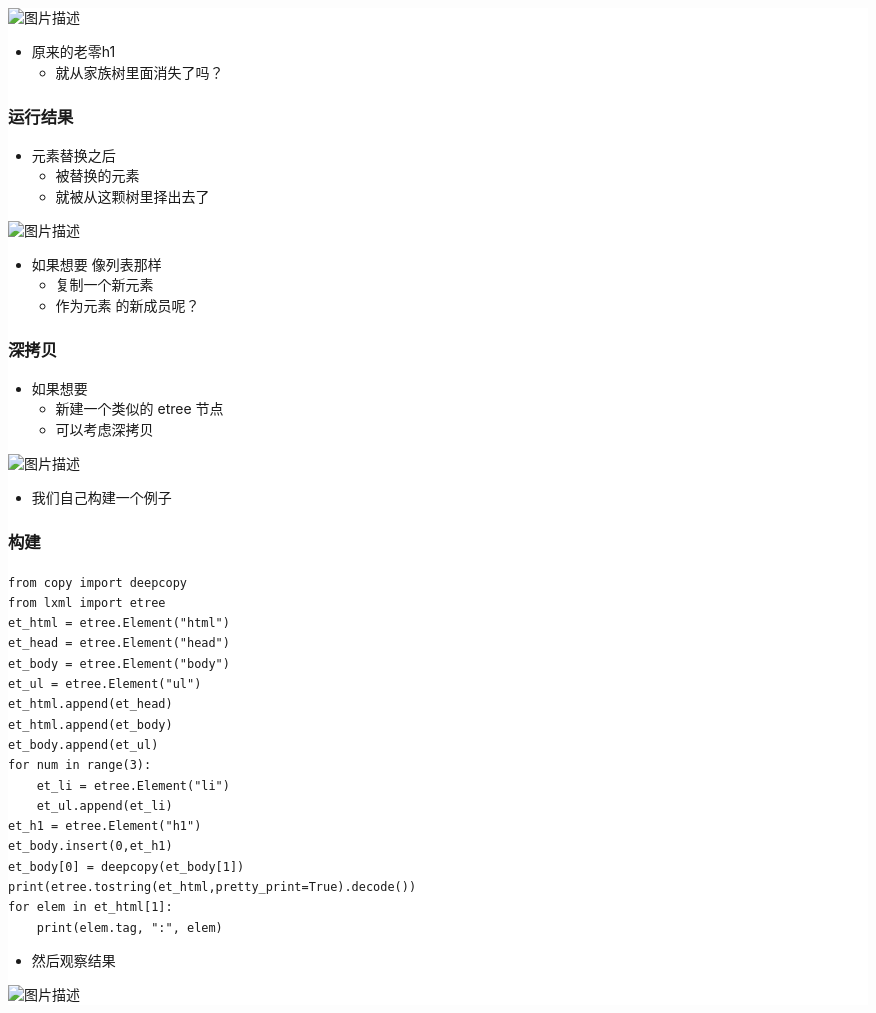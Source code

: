 ![图片描述](https://doc.shiyanlou.com/courses/uid1190679-20240603-1717405302391)

- 原来的老零h1
	- 就从家族树里面消失了吗？

### 运行结果

- 元素替换之后
	- 被替换的元素
	- 就被从这颗树里择出去了

![图片描述](https://doc.shiyanlou.com/courses/uid1190679-20221119-1668835318422)

- 如果想要 像列表那样
	- 复制一个新元素 
	- 作为元素 的新成员呢？

### 深拷贝

- 如果想要
	- 新建一个类似的 etree 节点
	- 可以考虑深拷贝

![图片描述](https://doc.shiyanlou.com/courses/uid1190679-20210901-1630460822360)

- 我们自己构建一个例子

### 构建

```
from copy import deepcopy
from lxml import etree
et_html = etree.Element("html")
et_head = etree.Element("head")
et_body = etree.Element("body")
et_ul = etree.Element("ul")
et_html.append(et_head)
et_html.append(et_body)
et_body.append(et_ul)
for num in range(3):
    et_li = etree.Element("li")
    et_ul.append(et_li)
et_h1 = etree.Element("h1")
et_body.insert(0,et_h1)
et_body[0] = deepcopy(et_body[1])
print(etree.tostring(et_html,pretty_print=True).decode())
for elem in et_html[1]:
    print(elem.tag, ":", elem)
```

- 然后观察结果

![图片描述](https://doc.shiyanlou.com/courses/uid1190679-20240531-1717149265752)
